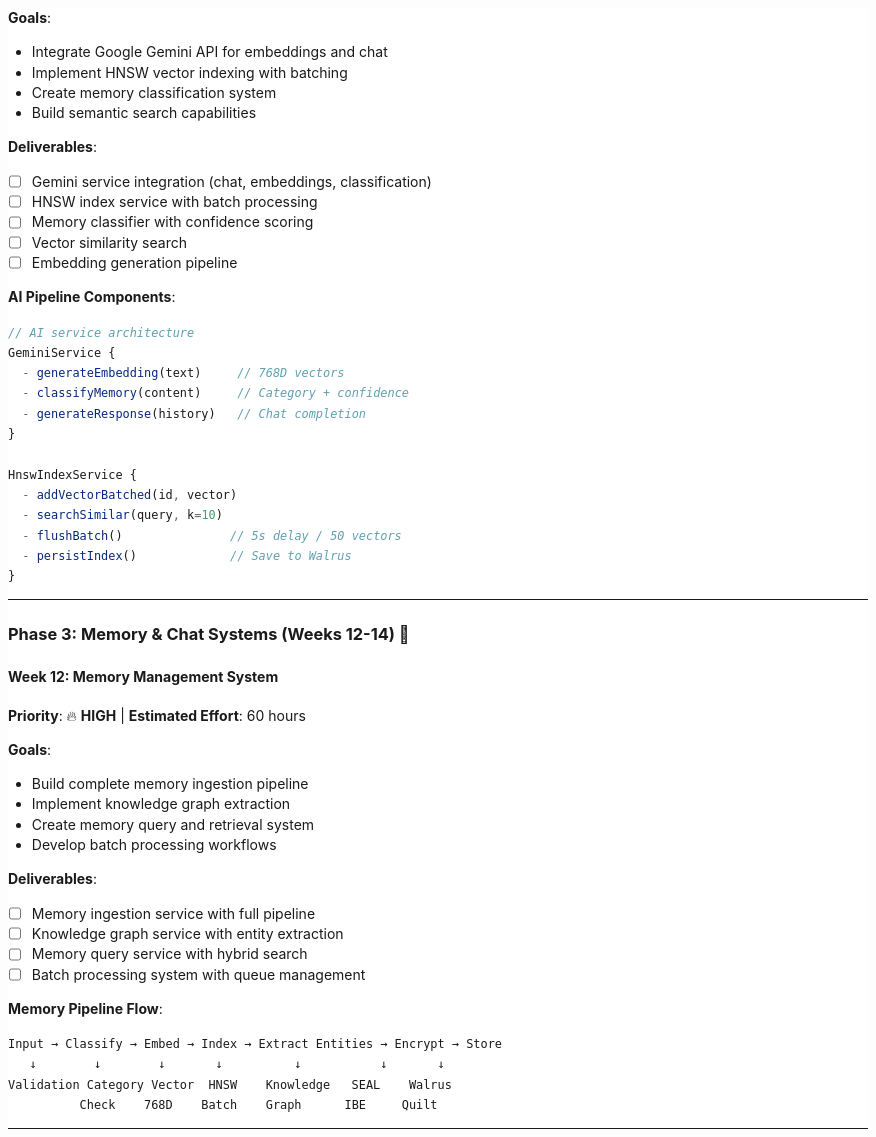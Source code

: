 **Goals**:
- Integrate Google Gemini API for embeddings and chat
- Implement HNSW vector indexing with batching
- Create memory classification system
- Build semantic search capabilities

**Deliverables**:
- [ ] Gemini service integration (chat, embeddings, classification)
- [ ] HNSW index service with batch processing
- [ ] Memory classifier with confidence scoring
- [ ] Vector similarity search
- [ ] Embedding generation pipeline

**AI Pipeline Components**:
```typescript
// AI service architecture
GeminiService {
  - generateEmbedding(text)     // 768D vectors
  - classifyMemory(content)     // Category + confidence
  - generateResponse(history)   // Chat completion
}

HnswIndexService {
  - addVectorBatched(id, vector)
  - searchSimilar(query, k=10)
  - flushBatch()               // 5s delay / 50 vectors
  - persistIndex()             // Save to Walrus
}
```

---

### Phase 3: Memory & Chat Systems (Weeks 12-14) 🧠

#### Week 12: Memory Management System
**Priority**: 🔥 **HIGH** | **Estimated Effort**: 60 hours

**Goals**:
- Build complete memory ingestion pipeline
- Implement knowledge graph extraction
- Create memory query and retrieval system
- Develop batch processing workflows

**Deliverables**:
- [ ] Memory ingestion service with full pipeline
- [ ] Knowledge graph service with entity extraction
- [ ] Memory query service with hybrid search
- [ ] Batch processing system with queue management

**Memory Pipeline Flow**:
```
Input → Classify → Embed → Index → Extract Entities → Encrypt → Store
   ↓        ↓        ↓       ↓          ↓           ↓       ↓
Validation Category Vector  HNSW    Knowledge   SEAL    Walrus
          Check    768D    Batch    Graph      IBE     Quilt
```

---